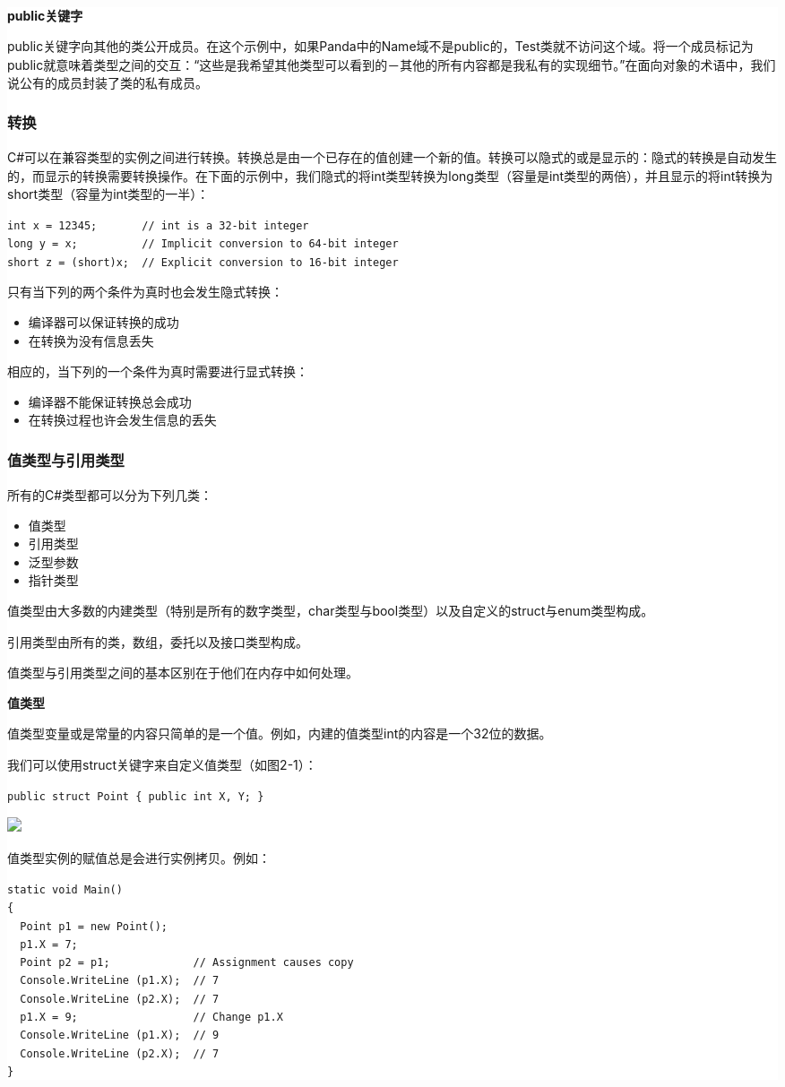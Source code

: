 **public关键字**

public关键字向其他的类公开成员。在这个示例中，如果Panda中的Name域不是public的，Test类就不访问这个域。将一个成员标记为public就意味着类型之间的交互：“这些是我希望其他类型可以看到的－其他的所有内容都是我私有的实现细节。”在面向对象的术语中，我们说公有的成员封装了类的私有成员。

### 转换

C\#可以在兼容类型的实例之间进行转换。转换总是由一个已存在的值创建一个新的值。转换可以隐式的或是显示的：隐式的转换是自动发生的，而显示的转换需要转换操作。在下面的示例中，我们隐式的将int类型转换为long类型（容量是int类型的两倍），并且显示的将int转换为short类型（容量为int类型的一半）：

``` {.sourceCode .csharp}
int x = 12345;       // int is a 32-bit integer
long y = x;          // Implicit conversion to 64-bit integer
short z = (short)x;  // Explicit conversion to 16-bit integer
```

只有当下列的两个条件为真时也会发生隐式转换：

-   编译器可以保证转换的成功
-   在转换为没有信息丢失

相应的，当下列的一个条件为真时需要进行显式转换：

-   编译器不能保证转换总会成功
-   在转换过程也许会发生信息的丢失

### 值类型与引用类型

所有的C\#类型都可以分为下列几类：

-   值类型
-   引用类型
-   泛型参数
-   指针类型

值类型由大多数的内建类型（特别是所有的数字类型，char类型与bool类型）以及自定义的struct与enum类型构成。

引用类型由所有的类，数组，委托以及接口类型构成。

值类型与引用类型之间的基本区别在于他们在内存中如何处理。

**值类型**

值类型变量或是常量的内容只简单的是一个值。例如，内建的值类型int的内容是一个32位的数据。

我们可以使用struct关键字来自定义值类型（如图2-1）：

``` {.sourceCode .csharp}
public struct Point { public int X, Y; }
```

![](csharp_2_1.png)

值类型实例的赋值总是会进行实例拷贝。例如：

``` {.sourceCode .csharp}
static void Main()
{
  Point p1 = new Point();
  p1.X = 7;
  Point p2 = p1;             // Assignment causes copy
  Console.WriteLine (p1.X);  // 7
  Console.WriteLine (p2.X);  // 7
  p1.X = 9;                  // Change p1.X
  Console.WriteLine (p1.X);  // 9
  Console.WriteLine (p2.X);  // 7
}
```
